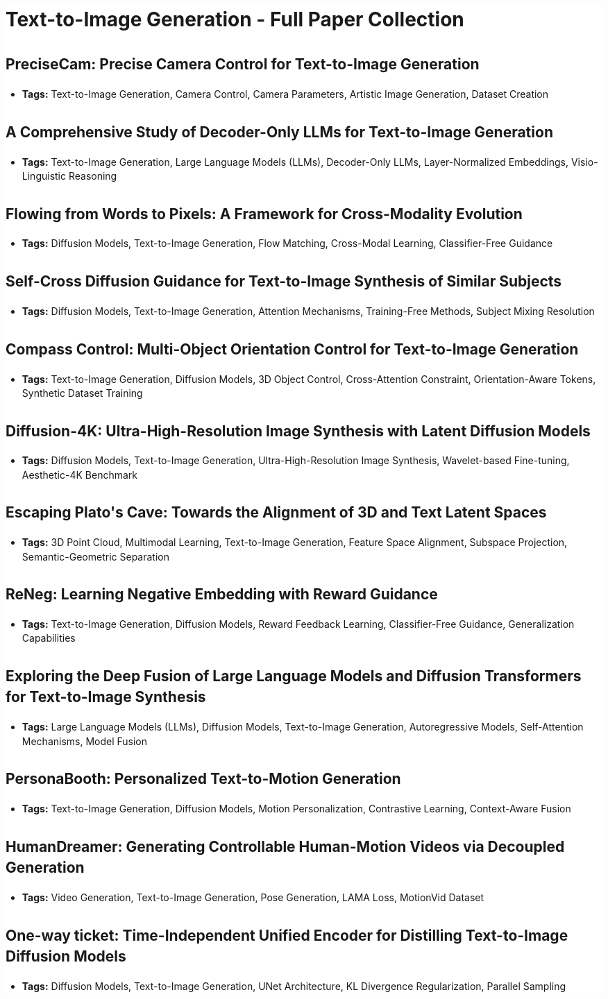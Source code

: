 # **Text-to-Image Generation - Full Paper Collection**

## PreciseCam: Precise Camera Control for Text-to-Image Generation
- **Tags:** Text-to-Image Generation, Camera Control, Camera Parameters, Artistic Image Generation, Dataset Creation
## A Comprehensive Study of Decoder-Only LLMs for Text-to-Image Generation
- **Tags:** Text-to-Image Generation, Large Language Models (LLMs), Decoder-Only LLMs, Layer-Normalized Embeddings, Visio-Linguistic Reasoning
## Flowing from Words to Pixels: A Framework for Cross-Modality Evolution
- **Tags:** Diffusion Models, Text-to-Image Generation, Flow Matching, Cross-Modal Learning, Classifier-Free Guidance
## Self-Cross Diffusion Guidance for Text-to-Image Synthesis of Similar Subjects
- **Tags:** Diffusion Models, Text-to-Image Generation, Attention Mechanisms, Training-Free Methods, Subject Mixing Resolution
## Compass Control: Multi-Object Orientation Control for Text-to-Image Generation
- **Tags:** Text-to-Image Generation, Diffusion Models, 3D Object Control, Cross-Attention Constraint, Orientation-Aware Tokens, Synthetic Dataset Training
## Diffusion-4K: Ultra-High-Resolution Image Synthesis with Latent Diffusion Models
- **Tags:** Diffusion Models, Text-to-Image Generation, Ultra-High-Resolution Image Synthesis, Wavelet-based Fine-tuning, Aesthetic-4K Benchmark
## Escaping Plato's Cave: Towards the Alignment of 3D and Text Latent Spaces
- **Tags:** 3D Point Cloud, Multimodal Learning, Text-to-Image Generation, Feature Space Alignment, Subspace Projection, Semantic-Geometric Separation
## ReNeg: Learning Negative Embedding with Reward Guidance
- **Tags:** Text-to-Image Generation, Diffusion Models, Reward Feedback Learning, Classifier-Free Guidance, Generalization Capabilities
## Exploring the Deep Fusion of Large Language Models and Diffusion Transformers for Text-to-Image Synthesis
- **Tags:** Large Language Models (LLMs), Diffusion Models, Text-to-Image Generation, Autoregressive Models, Self-Attention Mechanisms, Model Fusion
## PersonaBooth: Personalized Text-to-Motion Generation
- **Tags:** Text-to-Image Generation, Diffusion Models, Motion Personalization, Contrastive Learning, Context-Aware Fusion
## HumanDreamer: Generating Controllable Human-Motion Videos via Decoupled Generation
- **Tags:** Video Generation, Text-to-Image Generation, Pose Generation, LAMA Loss, MotionVid Dataset
## One-way ticket: Time-Independent Unified Encoder for Distilling Text-to-Image Diffusion Models
- **Tags:** Diffusion Models, Text-to-Image Generation, UNet Architecture, KL Divergence Regularization, Parallel Sampling
